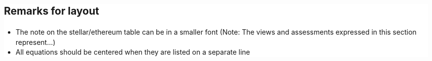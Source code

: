 
## Remarks for layout

* The note on the stellar/ethereum table can be in a smaller font (Note: The views and assessments expressed in this section represent...)
* All equations should be centered when they are listed on a separate line



